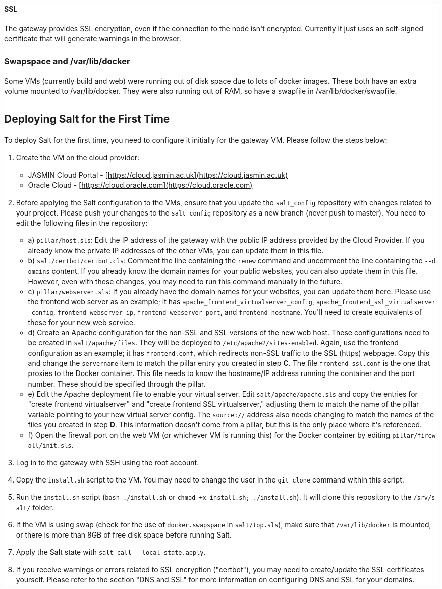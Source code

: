 #### SSL 

The gateway provides SSL encryption, even if the connection to the node isn't encrypted. Currently it just uses an self-signed certificate that will generate warnings in the browser.

### Swapspace and /var/lib/docker

Some VMs (currently build and web) were running out of disk space due to lots of docker images. These both have an extra volume mounted to /var/lib/docker. They were also running out of RAM, so have a swapfile in /var/lib/docker/swapfile. 

## Deploying Salt for the First Time

To deploy Salt for the first time, you need to configure it initially for the gateway VM. Please follow the steps below:

1. Create the VM on the cloud provider:
   - JASMIN Cloud Portal - [https://cloud.jasmin.ac.uk](https://cloud.jasmin.ac.uk)
   - Oracle Cloud - [https://cloud.oracle.com](https://cloud.oracle.com)

2. Before applying the Salt configuration to the VMs, ensure that you update the `salt_config` repository with changes related to your project. Please push your changes to the `salt_config` repository as a new branch (never push to master). You need to edit the following files in the repository:

   - a) `pillar/host.sls`: Edit the IP address of the gateway with the public IP address provided by the Cloud Provider. If you already know the private IP addresses of the other VMs, you can update them in this file.
   - b) `salt/certbot/certbot.cls`: Comment the line containing the `renew` command and uncomment the line containing the `--domains` content. If you already know the domain names for your public websites, you can also update them in this file. However, even with these changes, you may need to run this command manually in the future.
   - c) `pillar/webserver.sls`: If you already have the domain names for your websites, you can update them here. Please use the frontend web server as an example; it has `apache_frontend_virtualserver_config`, `apache_frontend_ssl_virtualserver_config`, `frontend_webserver_ip`, `frontend_webserver_port`, and `frontend-hostname`. You'll need to create equivalents of these for your new web service.
   - d) Create an Apache configuration for the non-SSL and SSL versions of the new web host. These configurations need to be created in `salt/apache/files`. They will be deployed to `/etc/apache2/sites-enabled`. Again, use the frontend configuration as an example; it has `frontend.conf`, which redirects non-SSL traffic to the SSL (https) webpage. Copy this and change the `servername` item to match the pillar entry you created in step **C**. The file `frontend-ssl.conf` is the one that proxies to the Docker container. This file needs to know the hostname/IP address running the container and the port number. These should be specified through the pillar.
   - e) Edit the Apache deployment file to enable your virtual server. Edit `salt/apache/apache.sls` and copy the entries for "create frontend virtualserver" and "create frontend SSL virtualserver," adjusting them to match the name of the pillar variable pointing to your new virtual server config. The `source://` address also needs changing to match the names of the files you created in step **D**. This information doesn't come from a pillar, but this is the only place where it's referenced.
   - f) Open the firewall port on the web VM (or whichever VM is running this) for the Docker container by editing `pillar/firewall/init.sls`.

3. Log in to the gateway with SSH using the root account.
4. Copy the `install.sh` script to the VM. You may need to change the user in the `git clone` command within this script.
5. Run the `install.sh` script (`bash ./install.sh` or `chmod +x install.sh; ./install.sh`). It will clone this repository to the `/srv/salt/` folder.
6. If the VM is using swap (check for the use of `docker.swapspace` in `salt/top.sls`), make sure that `/var/lib/docker` is mounted, or there is more than 8GB of free disk space before running Salt.
7. Apply the Salt state with `salt-call --local state.apply`.
8. If you receive warnings or errors related to SSL encryption ("certbot"), you may need to create/update the SSL certificates yourself. Please refer to the section "DNS and SSL" for more information on configuring DNS and SSL for your domains.
